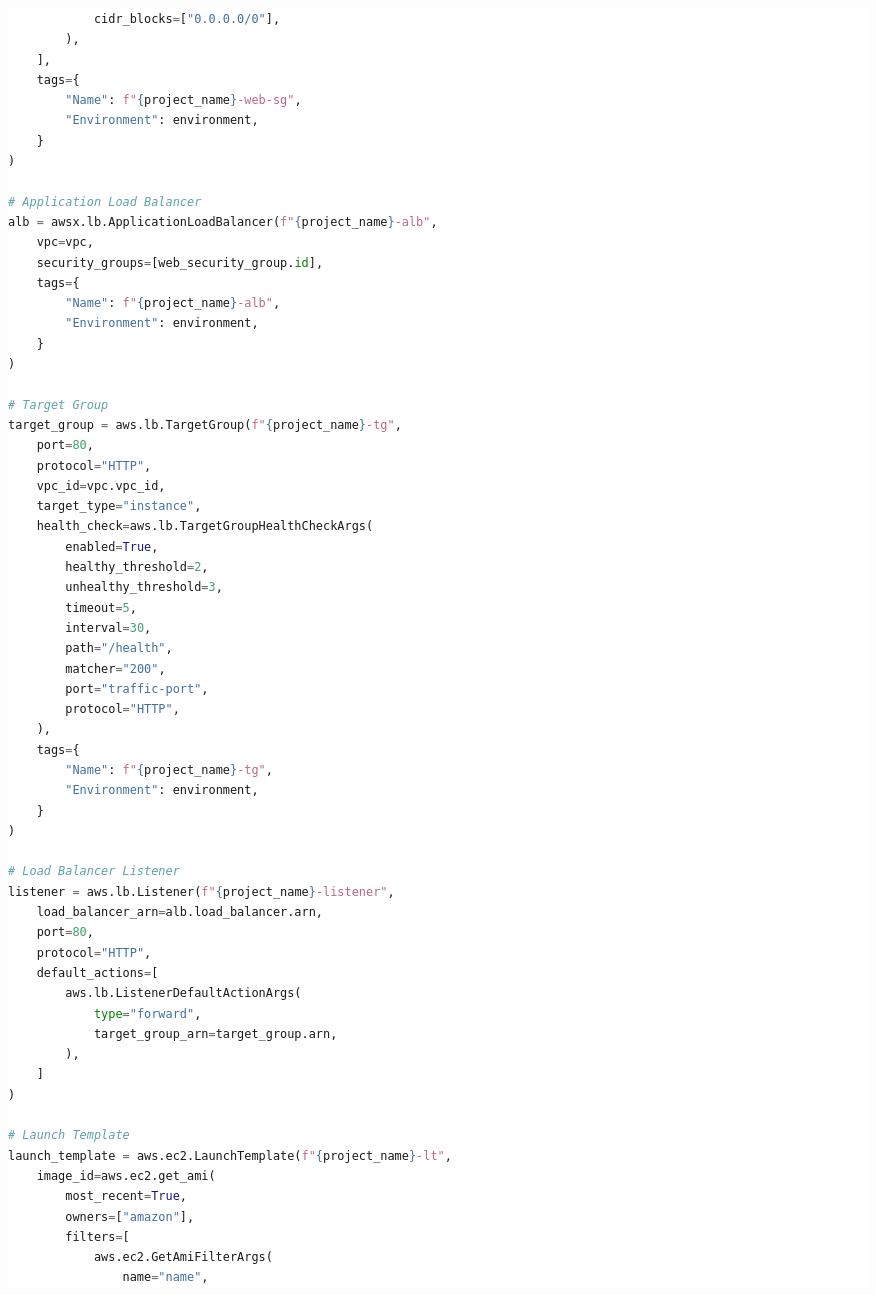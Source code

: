 ```python
            cidr_blocks=["0.0.0.0/0"],
        ),
    ],
    tags={
        "Name": f"{project_name}-web-sg",
        "Environment": environment,
    }
)

# Application Load Balancer
alb = awsx.lb.ApplicationLoadBalancer(f"{project_name}-alb",
    vpc=vpc,
    security_groups=[web_security_group.id],
    tags={
        "Name": f"{project_name}-alb",
        "Environment": environment,
    }
)

# Target Group
target_group = aws.lb.TargetGroup(f"{project_name}-tg",
    port=80,
    protocol="HTTP",
    vpc_id=vpc.vpc_id,
    target_type="instance",
    health_check=aws.lb.TargetGroupHealthCheckArgs(
        enabled=True,
        healthy_threshold=2,
        unhealthy_threshold=3,
        timeout=5,
        interval=30,
        path="/health",
        matcher="200",
        port="traffic-port",
        protocol="HTTP",
    ),
    tags={
        "Name": f"{project_name}-tg",
        "Environment": environment,
    }
)

# Load Balancer Listener
listener = aws.lb.Listener(f"{project_name}-listener",
    load_balancer_arn=alb.load_balancer.arn,
    port=80,
    protocol="HTTP",
    default_actions=[
        aws.lb.ListenerDefaultActionArgs(
            type="forward",
            target_group_arn=target_group.arn,
        ),
    ]
)

# Launch Template
launch_template = aws.ec2.LaunchTemplate(f"{project_name}-lt",
    image_id=aws.ec2.get_ami(
        most_recent=True,
        owners=["amazon"],
        filters=[
            aws.ec2.GetAmiFilterArgs(
                name="name",
```